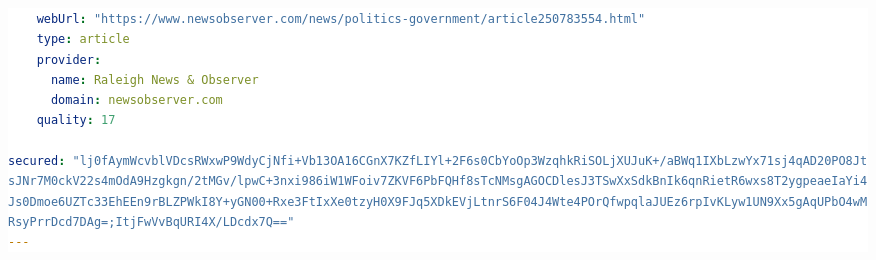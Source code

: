 ```yaml
    webUrl: "https://www.newsobserver.com/news/politics-government/article250783554.html"
    type: article
    provider:
      name: Raleigh News & Observer
      domain: newsobserver.com
    quality: 17

secured: "lj0fAymWcvblVDcsRWxwP9WdyCjNfi+Vb13OA16CGnX7KZfLIYl+2F6s0CbYoOp3WzqhkRiSOLjXUJuK+/aBWq1IXbLzwYx71sj4qAD20PO8JtsJNr7M0ckV22s4mOdA9Hzgkgn/2tMGv/lpwC+3nxi986iW1WFoiv7ZKVF6PbFQHf8sTcNMsgAGOCDlesJ3TSwXxSdkBnIk6qnRietR6wxs8T2ygpeaeIaYi4Js0Dmoe6UZTc33EhEEn9rBLZPWkI8Y+yGN00+Rxe3FtIxXe0tzyH0X9FJq5XDkEVjLtnrS6F04J4Wte4POrQfwpqlaJUEz6rpIvKLyw1UN9Xx5gAqUPbO4wMRsyPrrDcd7DAg=;ItjFwVvBqURI4X/LDcdx7Q=="
---
```


